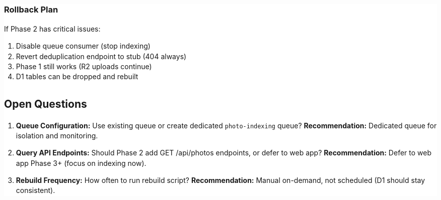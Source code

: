 ### Rollback Plan
If Phase 2 has critical issues:
1. Disable queue consumer (stop indexing)
2. Revert deduplication endpoint to stub (404 always)
3. Phase 1 still works (R2 uploads continue)
4. D1 tables can be dropped and rebuilt

## Open Questions

1. **Queue Configuration:** Use existing queue or create dedicated `photo-indexing` queue?
   **Recommendation:** Dedicated queue for isolation and monitoring.

2. **Query API Endpoints:** Should Phase 2 add GET /api/photos endpoints, or defer to web app?
   **Recommendation:** Defer to web app Phase 3+ (focus on indexing now).

3. **Rebuild Frequency:** How often to run rebuild script?
   **Recommendation:** Manual on-demand, not scheduled (D1 should stay consistent).
